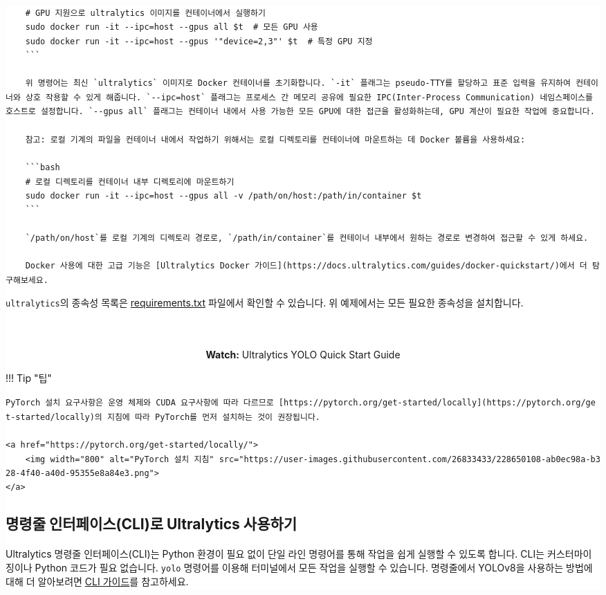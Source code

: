 ````
    # GPU 지원으로 ultralytics 이미지를 컨테이너에서 실행하기
    sudo docker run -it --ipc=host --gpus all $t  # 모든 GPU 사용
    sudo docker run -it --ipc=host --gpus '"device=2,3"' $t  # 특정 GPU 지정
    ```

    위 명령어는 최신 `ultralytics` 이미지로 Docker 컨테이너를 초기화합니다. `-it` 플래그는 pseudo-TTY를 할당하고 표준 입력을 유지하여 컨테이너와 상호 작용할 수 있게 해줍니다. `--ipc=host` 플래그는 프로세스 간 메모리 공유에 필요한 IPC(Inter-Process Communication) 네임스페이스를 호스트로 설정합니다. `--gpus all` 플래그는 컨테이너 내에서 사용 가능한 모든 GPU에 대한 접근을 활성화하는데, GPU 계산이 필요한 작업에 중요합니다.

    참고: 로컬 기계의 파일을 컨테이너 내에서 작업하기 위해서는 로컬 디렉토리를 컨테이너에 마운트하는 데 Docker 볼륨을 사용하세요:

    ```bash
    # 로컬 디렉토리를 컨테이너 내부 디렉토리에 마운트하기
    sudo docker run -it --ipc=host --gpus all -v /path/on/host:/path/in/container $t
    ```

    `/path/on/host`를 로컬 기계의 디렉토리 경로로, `/path/in/container`를 컨테이너 내부에서 원하는 경로로 변경하여 접근할 수 있게 하세요.

    Docker 사용에 대한 고급 기능은 [Ultralytics Docker 가이드](https://docs.ultralytics.com/guides/docker-quickstart/)에서 더 탐구해보세요.
````

`ultralytics`의 종속성 목록은 [requirements.txt](https://github.com/ultralytics/ultralytics/blob/main/pyproject.toml) 파일에서 확인할 수 있습니다. 위 예제에서는 모든 필요한 종속성을 설치합니다.

<p align="center">
  <br>
  <iframe width="720" height="405" src="https://www.youtube.com/embed/_a7cVL9hqnk"
    title="YouTube video player" frameborder="0"
    allow="accelerometer; autoplay; clipboard-write; encrypted-media; gyroscope; picture-in-picture; web-share"
    allowfullscreen>
  </iframe>
  <br>
  <strong>Watch:</strong> Ultralytics YOLO Quick Start Guide
</p>

!!! Tip "팁"

```
PyTorch 설치 요구사항은 운영 체제와 CUDA 요구사항에 따라 다르므로 [https://pytorch.org/get-started/locally](https://pytorch.org/get-started/locally)의 지침에 따라 PyTorch를 먼저 설치하는 것이 권장됩니다.

<a href="https://pytorch.org/get-started/locally/">
    <img width="800" alt="PyTorch 설치 지침" src="https://user-images.githubusercontent.com/26833433/228650108-ab0ec98a-b328-4f40-a40d-95355e8a84e3.png">
</a>
```

## 명령줄 인터페이스(CLI)로 Ultralytics 사용하기

Ultralytics 명령줄 인터페이스(CLI)는 Python 환경이 필요 없이 단일 라인 명령어를 통해 작업을 쉽게 실행할 수 있도록 합니다. CLI는 커스터마이징이나 Python 코드가 필요 없습니다. `yolo` 명령어를 이용해 터미널에서 모든 작업을 실행할 수 있습니다. 명령줄에서 YOLOv8을 사용하는 방법에 대해 더 알아보려면 [CLI 가이드](/../usage/cli.md)를 참고하세요.

